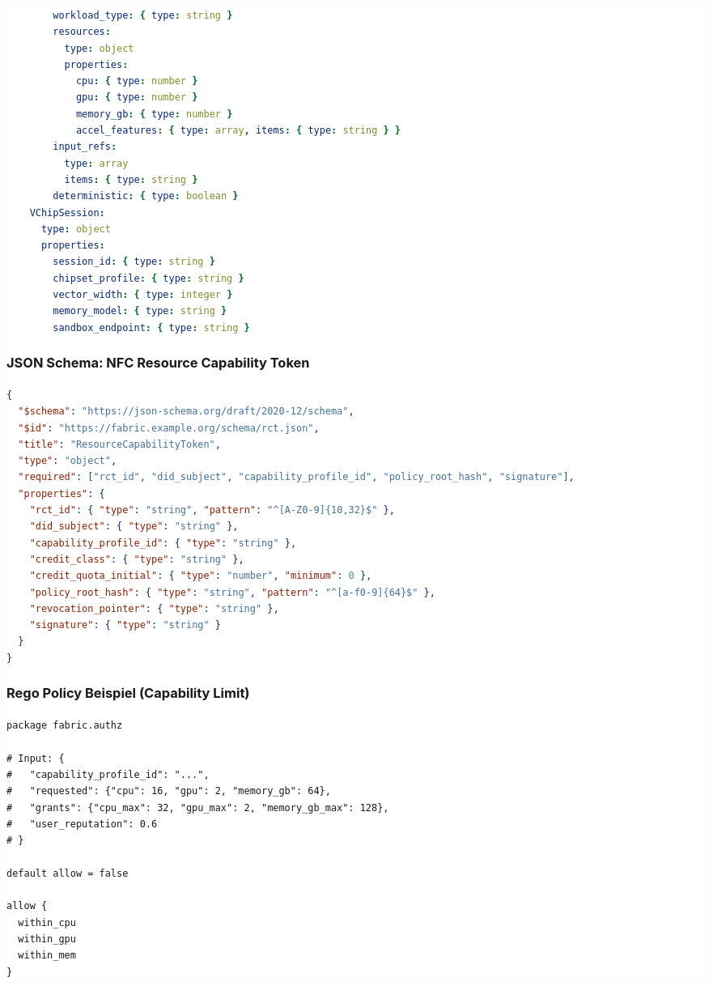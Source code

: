```yaml name=api/resource-fabric.openapi.yaml
        workload_type: { type: string }
        resources:
          type: object
          properties:
            cpu: { type: number }
            gpu: { type: number }
            memory_gb: { type: number }
            accel_features: { type: array, items: { type: string } }
        input_refs:
          type: array
          items: { type: string }
        deterministic: { type: boolean }
    VChipSession:
      type: object
      properties:
        session_id: { type: string }
        chipset_profile: { type: string }
        vector_width: { type: integer }
        memory_model: { type: string }
        sandbox_endpoint: { type: string }
```

### JSON Schema: NFC Resource Capability Token

```json name=schemas/rct.schema.json
{
  "$schema": "https://json-schema.org/draft/2020-12/schema",
  "$id": "https://fabric.example.org/schema/rct.json",
  "title": "ResourceCapabilityToken",
  "type": "object",
  "required": ["rct_id", "did_subject", "capability_profile_id", "policy_root_hash", "signature"],
  "properties": {
    "rct_id": { "type": "string", "pattern": "^[A-Z0-9]{10,32}$" },
    "did_subject": { "type": "string" },
    "capability_profile_id": { "type": "string" },
    "credit_class": { "type": "string" },
    "credit_quota_initial": { "type": "number", "minimum": 0 },
    "policy_root_hash": { "type": "string", "pattern": "^[a-f0-9]{64}$" },
    "revocation_pointer": { "type": "string" },
    "signature": { "type": "string" }
  }
}
```

### Rego Policy Beispiel (Capability Limit)

```rego name=policy/capability_limit.rego
package fabric.authz

# Input: {
#   "capability_profile_id": "...",
#   "requested": {"cpu": 16, "gpu": 2, "memory_gb": 64},
#   "grants": {"cpu_max": 32, "gpu_max": 2, "memory_gb_max": 128},
#   "user_reputation": 0.6
# }

default allow = false

allow {
  within_cpu
  within_gpu
  within_mem
}

```